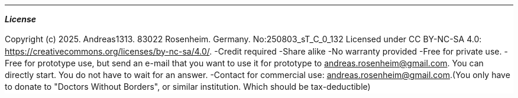 ***
***License***

Copyright (c) 2025. Andreas1313. 83022 Rosenheim. Germany. No:250803_sT_C_0_132
Licensed under CC BY-NC-SA 4.0: https://creativecommons.org/licenses/by-nc-sa/4.0/.
-Credit required  -Share alike  -No warranty provided
-Free for private use.
-Free for prototype use, but send an e-mail that you want to use it for prototype to andreas.rosenheim@gmail.com. You can directly start. You do not have to wait for an answer.
-Contact for commercial use: andreas.rosenheim@gmail.com.(You only have to donate to "Doctors Without Borders", or similar institution. Which should be tax-deductible)
 
